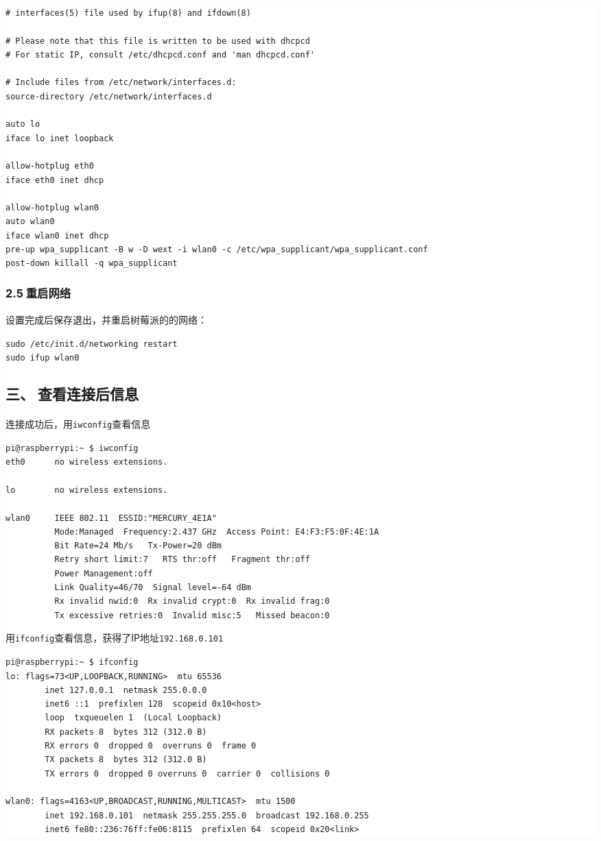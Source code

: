 ```
# interfaces(5) file used by ifup(8) and ifdown(8)

# Please note that this file is written to be used with dhcpcd
# For static IP, consult /etc/dhcpcd.conf and 'man dhcpcd.conf'

# Include files from /etc/network/interfaces.d:
source-directory /etc/network/interfaces.d

auto lo
iface lo inet loopback

allow-hotplug eth0
iface eth0 inet dhcp

allow-hotplug wlan0
auto wlan0
iface wlan0 inet dhcp
pre-up wpa_supplicant -B w -D wext -i wlan0 -c /etc/wpa_supplicant/wpa_supplicant.conf
post-down killall -q wpa_supplicant
```

### 2.5 重启网络

设置完成后保存退出，并重启树莓派的的网络：

```shell
sudo /etc/init.d/networking restart
sudo ifup wlan0
```

## 三、 查看连接后信息

连接成功后，用`iwconfig`查看信息

```shell
pi@raspberrypi:~ $ iwconfig
eth0      no wireless extensions.

lo        no wireless extensions.

wlan0     IEEE 802.11  ESSID:"MERCURY_4E1A"
          Mode:Managed  Frequency:2.437 GHz  Access Point: E4:F3:F5:0F:4E:1A
          Bit Rate=24 Mb/s   Tx-Power=20 dBm
          Retry short limit:7   RTS thr:off   Fragment thr:off
          Power Management:off
          Link Quality=46/70  Signal level=-64 dBm
          Rx invalid nwid:0  Rx invalid crypt:0  Rx invalid frag:0
          Tx excessive retries:0  Invalid misc:5   Missed beacon:0
```

用`ifconfig`查看信息，获得了IP地址`192.168.0.101`

```shell
pi@raspberrypi:~ $ ifconfig
lo: flags=73<UP,LOOPBACK,RUNNING>  mtu 65536
        inet 127.0.0.1  netmask 255.0.0.0
        inet6 ::1  prefixlen 128  scopeid 0x10<host>
        loop  txqueuelen 1  (Local Loopback)
        RX packets 8  bytes 312 (312.0 B)
        RX errors 0  dropped 0  overruns 0  frame 0
        TX packets 8  bytes 312 (312.0 B)
        TX errors 0  dropped 0 overruns 0  carrier 0  collisions 0

wlan0: flags=4163<UP,BROADCAST,RUNNING,MULTICAST>  mtu 1500
        inet 192.168.0.101  netmask 255.255.255.0  broadcast 192.168.0.255
        inet6 fe80::236:76ff:fe06:8115  prefixlen 64  scopeid 0x20<link>
```